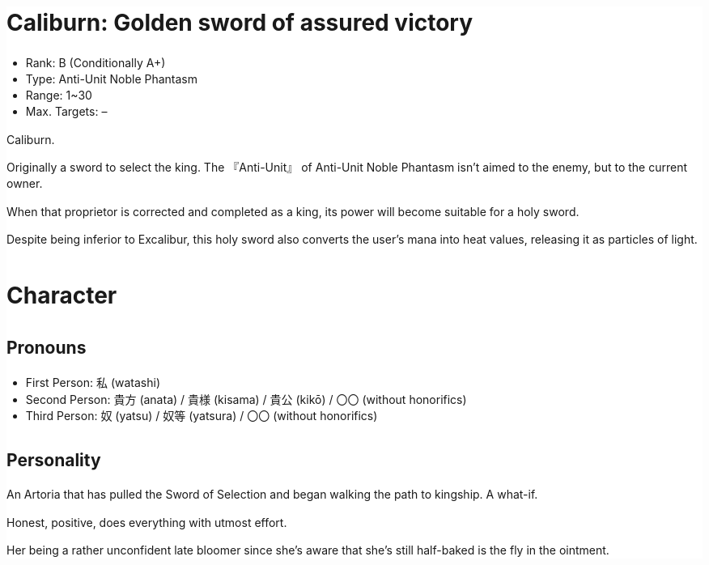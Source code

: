 # Caliburn: Golden sword of assured victory  
  
  
  
* Rank: B (Conditionally A+)  
* Type: Anti-Unit Noble Phantasm  
* Range: 1~30  
* Max. Targets: –  
  
  
  
Caliburn.  
  
  
  
Originally a sword to select the king. The 『Anti-Unit』 of Anti-Unit Noble Phantasm isn’t aimed to the enemy, but to the current owner.  
  
  
  
When that proprietor is corrected and completed as a king, its power will become suitable for a holy sword.  
  
  
  
Despite being inferior to Excalibur, this holy sword also converts the user’s mana into heat values, releasing it as particles of light.  
  
  
  
  
  
# Character  
  
  
  
## Pronouns  
  
  
  
* First Person: 私 (watashi)  
* Second Person: 貴方 (anata) / 貴様 (kisama) / 貴公 (kikō) / 〇〇 (without honorifics)  
* Third Person: 奴 (yatsu) / 奴等 (yatsura) / 〇〇 (without honorifics)  
  
  
  
## Personality  
  
  
  
An Artoria that has pulled the Sword of Selection and began walking the path to kingship. A what-if.  
  
  
  
Honest, positive, does everything with utmost effort.  
  
  
  
Her being a rather unconfident late bloomer since she’s aware that she’s still half-baked is the fly in the ointment.  
  
  
  